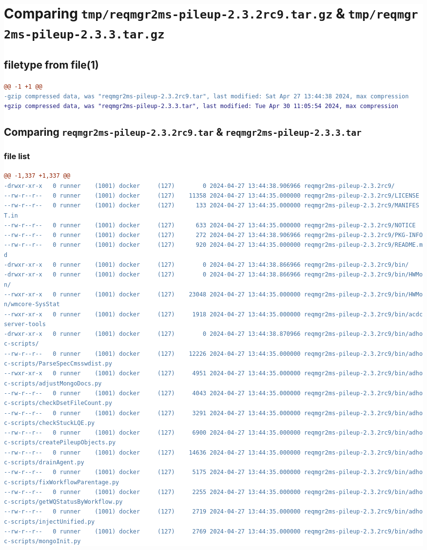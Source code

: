 # Comparing `tmp/reqmgr2ms-pileup-2.3.2rc9.tar.gz` & `tmp/reqmgr2ms-pileup-2.3.3.tar.gz`

## filetype from file(1)

```diff
@@ -1 +1 @@
-gzip compressed data, was "reqmgr2ms-pileup-2.3.2rc9.tar", last modified: Sat Apr 27 13:44:38 2024, max compression
+gzip compressed data, was "reqmgr2ms-pileup-2.3.3.tar", last modified: Tue Apr 30 11:05:54 2024, max compression
```

## Comparing `reqmgr2ms-pileup-2.3.2rc9.tar` & `reqmgr2ms-pileup-2.3.3.tar`

### file list

```diff
@@ -1,337 +1,337 @@
-drwxr-xr-x   0 runner    (1001) docker     (127)        0 2024-04-27 13:44:38.906966 reqmgr2ms-pileup-2.3.2rc9/
--rw-r--r--   0 runner    (1001) docker     (127)    11358 2024-04-27 13:44:35.000000 reqmgr2ms-pileup-2.3.2rc9/LICENSE
--rw-r--r--   0 runner    (1001) docker     (127)      133 2024-04-27 13:44:35.000000 reqmgr2ms-pileup-2.3.2rc9/MANIFEST.in
--rw-r--r--   0 runner    (1001) docker     (127)      633 2024-04-27 13:44:35.000000 reqmgr2ms-pileup-2.3.2rc9/NOTICE
--rw-r--r--   0 runner    (1001) docker     (127)      272 2024-04-27 13:44:38.906966 reqmgr2ms-pileup-2.3.2rc9/PKG-INFO
--rw-r--r--   0 runner    (1001) docker     (127)      920 2024-04-27 13:44:35.000000 reqmgr2ms-pileup-2.3.2rc9/README.md
-drwxr-xr-x   0 runner    (1001) docker     (127)        0 2024-04-27 13:44:38.866966 reqmgr2ms-pileup-2.3.2rc9/bin/
-drwxr-xr-x   0 runner    (1001) docker     (127)        0 2024-04-27 13:44:38.866966 reqmgr2ms-pileup-2.3.2rc9/bin/HWMon/
--rwxr-xr-x   0 runner    (1001) docker     (127)    23048 2024-04-27 13:44:35.000000 reqmgr2ms-pileup-2.3.2rc9/bin/HWMon/wmcore-SysStat
--rwxr-xr-x   0 runner    (1001) docker     (127)     1918 2024-04-27 13:44:35.000000 reqmgr2ms-pileup-2.3.2rc9/bin/acdcserver-tools
-drwxr-xr-x   0 runner    (1001) docker     (127)        0 2024-04-27 13:44:38.870966 reqmgr2ms-pileup-2.3.2rc9/bin/adhoc-scripts/
--rw-r--r--   0 runner    (1001) docker     (127)    12226 2024-04-27 13:44:35.000000 reqmgr2ms-pileup-2.3.2rc9/bin/adhoc-scripts/ParseSpecCmsswdist.py
--rwxr-xr-x   0 runner    (1001) docker     (127)     4951 2024-04-27 13:44:35.000000 reqmgr2ms-pileup-2.3.2rc9/bin/adhoc-scripts/adjustMongoDocs.py
--rw-r--r--   0 runner    (1001) docker     (127)     4043 2024-04-27 13:44:35.000000 reqmgr2ms-pileup-2.3.2rc9/bin/adhoc-scripts/checkDsetFileCount.py
--rw-r--r--   0 runner    (1001) docker     (127)     3291 2024-04-27 13:44:35.000000 reqmgr2ms-pileup-2.3.2rc9/bin/adhoc-scripts/checkStuckLQE.py
--rw-r--r--   0 runner    (1001) docker     (127)     6900 2024-04-27 13:44:35.000000 reqmgr2ms-pileup-2.3.2rc9/bin/adhoc-scripts/createPileupObjects.py
--rw-r--r--   0 runner    (1001) docker     (127)    14636 2024-04-27 13:44:35.000000 reqmgr2ms-pileup-2.3.2rc9/bin/adhoc-scripts/drainAgent.py
--rw-r--r--   0 runner    (1001) docker     (127)     5175 2024-04-27 13:44:35.000000 reqmgr2ms-pileup-2.3.2rc9/bin/adhoc-scripts/fixWorkflowParentage.py
--rw-r--r--   0 runner    (1001) docker     (127)     2255 2024-04-27 13:44:35.000000 reqmgr2ms-pileup-2.3.2rc9/bin/adhoc-scripts/getWQStatusByWorkflow.py
--rw-r--r--   0 runner    (1001) docker     (127)     2719 2024-04-27 13:44:35.000000 reqmgr2ms-pileup-2.3.2rc9/bin/adhoc-scripts/injectUnified.py
--rw-r--r--   0 runner    (1001) docker     (127)     2769 2024-04-27 13:44:35.000000 reqmgr2ms-pileup-2.3.2rc9/bin/adhoc-scripts/mongoInit.py
```